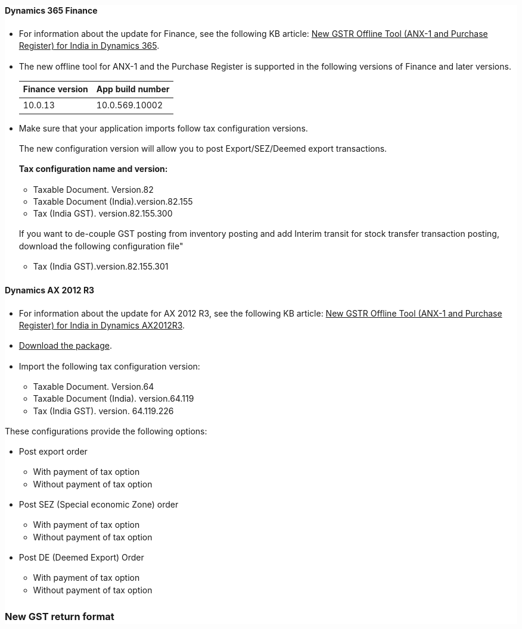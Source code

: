 #### Dynamics 365 Finance

- For information about the update for Finance, see the following KB article: [New GSTR Offline Tool (ANX-1 and Purchase Register) for India in Dynamics 365](https://support.microsoft.com/help/4579850).
- The new offline tool for ANX-1 and the Purchase Register is supported in the following versions of Finance and later versions.

    | Finance version | App build number |
    |-----------------|------------------|
    | 10.0.13         | 10.0.569.10002   |

- Make sure that your application imports follow tax configuration versions.

   The new configuration version will allow you to post Export/SEZ/Deemed export transactions.

    **Tax configuration name and version:**

    - Taxable Document. Version.82
    - Taxable Document (India).version.82.155
    - Tax (India GST). version.82.155.300
    
    If you want to de-couple GST posting from inventory posting and add Interim transit for stock transfer transaction posting, download the following configuration file"

    - Tax (India GST).version.82.155.301


#### Dynamics AX 2012 R3 

- For information about the update for AX 2012 R3, see the following KB article: [New GSTR Offline Tool (ANX-1 and Purchase Register) for India in Dynamics AX2012R3](https://support.microsoft.com/help/4552119).
- [Download the package](https://fix.lcs.dynamics.com/Issue/Details?bugId=3981046).

- Import the following tax configuration version:

    - Taxable Document. Version.64
    - Taxable Document (India). version.64.119
    - Tax (India GST). version. 64.119.226
     
 These configurations provide the following options:
    
  - Post export order 
   
       - With payment of tax option 
       - Without payment of tax option 
    
  - Post SEZ (Special economic Zone) order 
        
       - With payment of tax option 
       - Without payment of tax option 
            
  - Post DE (Deemed Export) Order 
        
       - With payment of tax option 
       - Without payment of tax option 
    
### New GST return format
